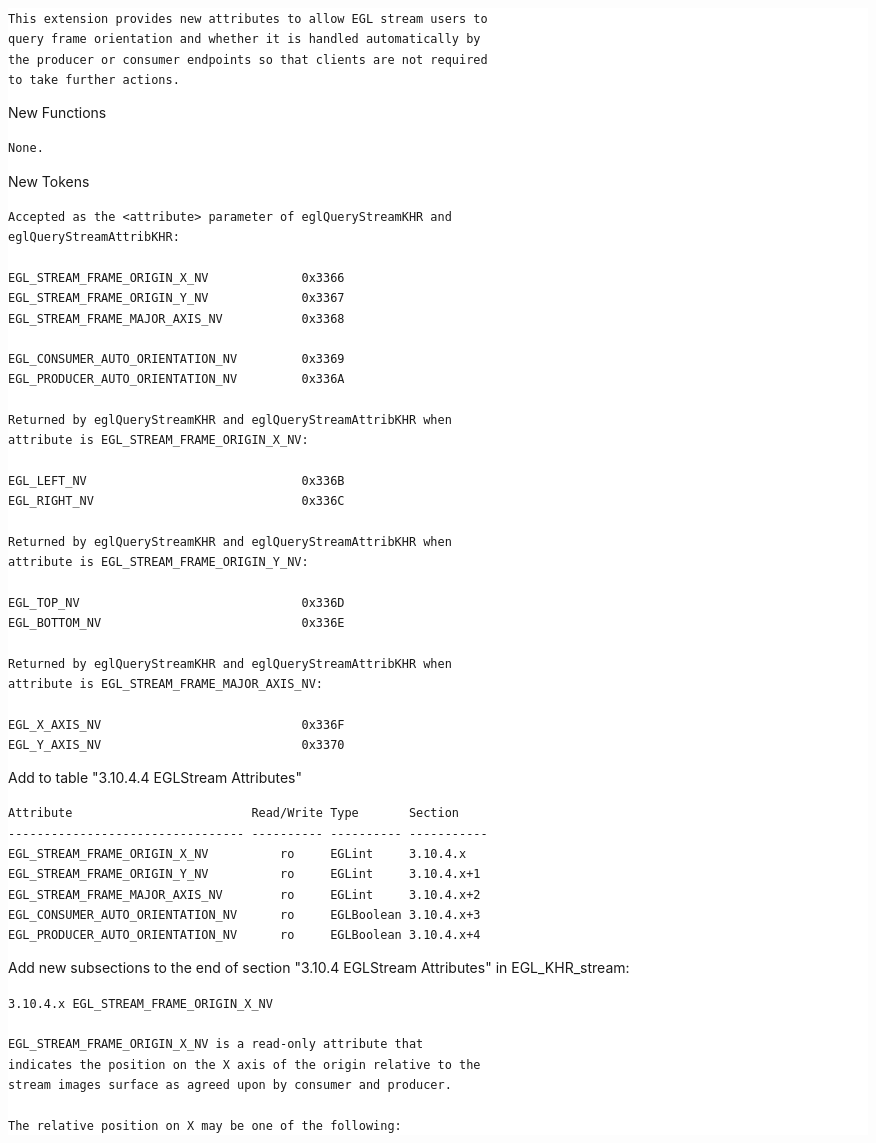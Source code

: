     This extension provides new attributes to allow EGL stream users to
    query frame orientation and whether it is handled automatically by
    the producer or consumer endpoints so that clients are not required
    to take further actions.

New Functions

    None.

New Tokens

    Accepted as the <attribute> parameter of eglQueryStreamKHR and
    eglQueryStreamAttribKHR:

    EGL_STREAM_FRAME_ORIGIN_X_NV             0x3366
    EGL_STREAM_FRAME_ORIGIN_Y_NV             0x3367
    EGL_STREAM_FRAME_MAJOR_AXIS_NV           0x3368

    EGL_CONSUMER_AUTO_ORIENTATION_NV         0x3369
    EGL_PRODUCER_AUTO_ORIENTATION_NV         0x336A

    Returned by eglQueryStreamKHR and eglQueryStreamAttribKHR when
    attribute is EGL_STREAM_FRAME_ORIGIN_X_NV:

    EGL_LEFT_NV                              0x336B
    EGL_RIGHT_NV                             0x336C

    Returned by eglQueryStreamKHR and eglQueryStreamAttribKHR when
    attribute is EGL_STREAM_FRAME_ORIGIN_Y_NV:

    EGL_TOP_NV                               0x336D
    EGL_BOTTOM_NV                            0x336E

    Returned by eglQueryStreamKHR and eglQueryStreamAttribKHR when
    attribute is EGL_STREAM_FRAME_MAJOR_AXIS_NV:

    EGL_X_AXIS_NV                            0x336F
    EGL_Y_AXIS_NV                            0x3370

Add to table "3.10.4.4 EGLStream Attributes"

    Attribute                         Read/Write Type       Section
    --------------------------------- ---------- ---------- -----------
    EGL_STREAM_FRAME_ORIGIN_X_NV          ro     EGLint     3.10.4.x
    EGL_STREAM_FRAME_ORIGIN_Y_NV          ro     EGLint     3.10.4.x+1
    EGL_STREAM_FRAME_MAJOR_AXIS_NV        ro     EGLint     3.10.4.x+2
    EGL_CONSUMER_AUTO_ORIENTATION_NV      ro     EGLBoolean 3.10.4.x+3
    EGL_PRODUCER_AUTO_ORIENTATION_NV      ro     EGLBoolean 3.10.4.x+4

Add new subsections to the end of section "3.10.4 EGLStream Attributes"
in EGL_KHR_stream:

    3.10.4.x EGL_STREAM_FRAME_ORIGIN_X_NV

    EGL_STREAM_FRAME_ORIGIN_X_NV is a read-only attribute that
    indicates the position on the X axis of the origin relative to the
    stream images surface as agreed upon by consumer and producer.

    The relative position on X may be one of the following:
